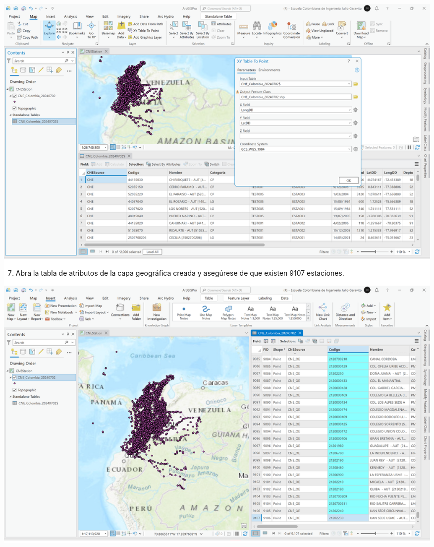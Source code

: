 <div align="center"><img src="graph/ArcGISPro_CNE_Colombia_20240702b.png" alt="R.SIGE" width="100%" border="0" /></div>

7. Abra la tabla de atributos de la capa geográfica creada y asegúrese de que existen 9107 estaciones.

<div align="center"><img src="graph/ArcGISPro_CNE_Colombia_20240702c.png" alt="R.SIGE" width="100%" border="0" /></div>
